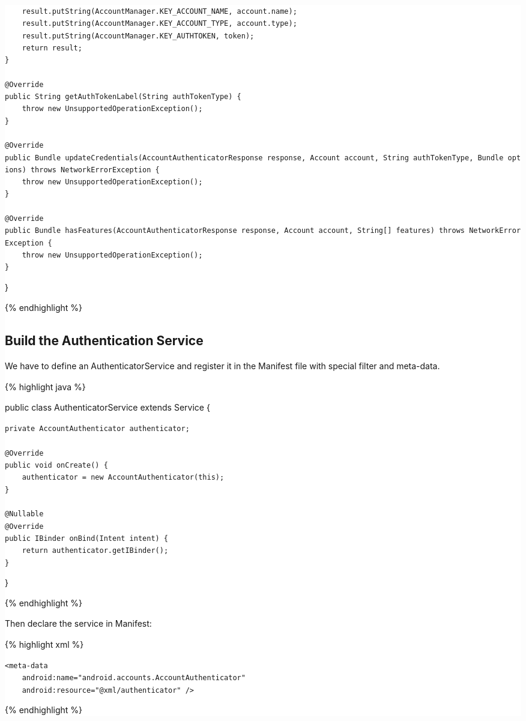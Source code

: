         result.putString(AccountManager.KEY_ACCOUNT_NAME, account.name);
        result.putString(AccountManager.KEY_ACCOUNT_TYPE, account.type);
        result.putString(AccountManager.KEY_AUTHTOKEN, token);
        return result;
    }

    @Override
    public String getAuthTokenLabel(String authTokenType) {
        throw new UnsupportedOperationException();
    }

    @Override
    public Bundle updateCredentials(AccountAuthenticatorResponse response, Account account, String authTokenType, Bundle options) throws NetworkErrorException {
        throw new UnsupportedOperationException();
    }

    @Override
    public Bundle hasFeatures(AccountAuthenticatorResponse response, Account account, String[] features) throws NetworkErrorException {
        throw new UnsupportedOperationException();
    }
}

{% endhighlight %}

## Build the Authentication Service

We have to define an AuthenticatorService and register it in the Manifest file with special filter and meta-data.

{% highlight java %}

public class AuthenticatorService extends Service {

    private AccountAuthenticator authenticator;

    @Override
    public void onCreate() {
        authenticator = new AccountAuthenticator(this);
    }

    @Nullable
    @Override
    public IBinder onBind(Intent intent) {
        return authenticator.getIBinder();
    }
}

{% endhighlight %}

Then declare the service in Manifest:

{% highlight xml %}

<service
    android:name=".hosters.account_hoster.AuthenticatorService"
    android:enabled="true"
    android:exported="true">
    <intent-filter>
        <action android:name="android.accounts.AccountAuthenticator" />
    </intent-filter>

    <meta-data
        android:name="android.accounts.AccountAuthenticator"
        android:resource="@xml/authenticator" />
</service>

{% endhighlight %}
